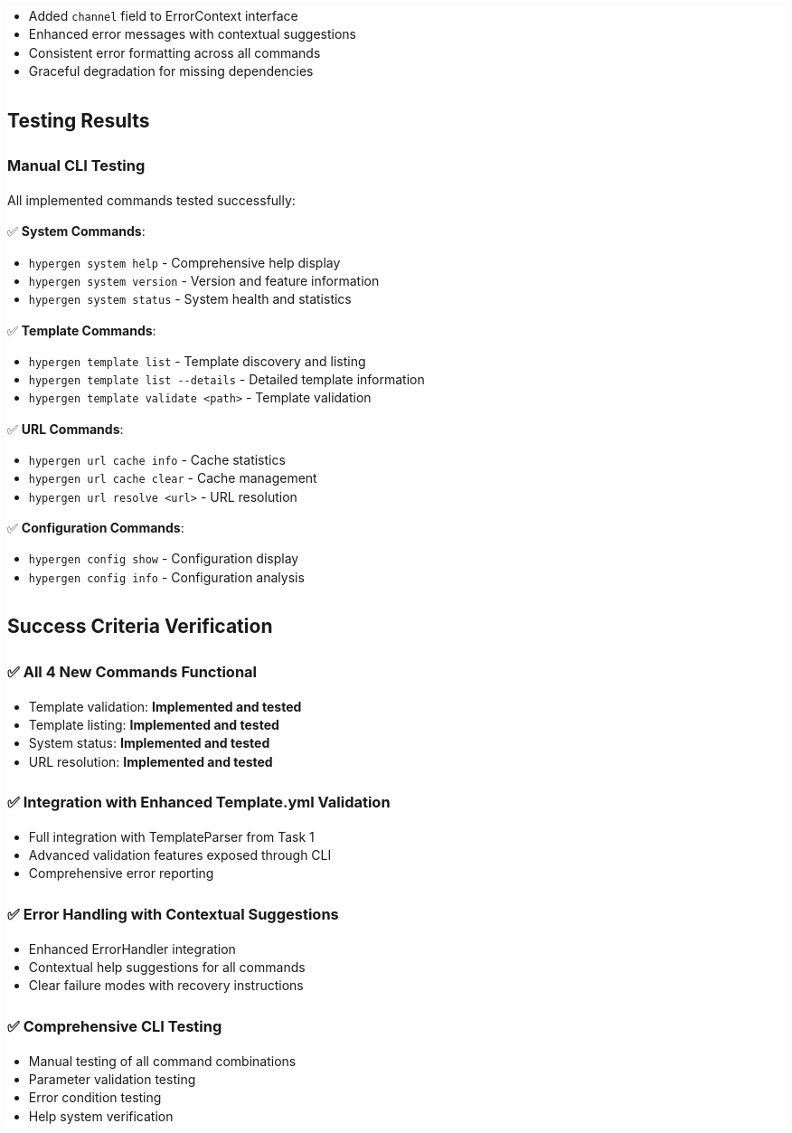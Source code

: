 - Added `channel` field to ErrorContext interface
- Enhanced error messages with contextual suggestions
- Consistent error formatting across all commands
- Graceful degradation for missing dependencies

## Testing Results

### Manual CLI Testing
All implemented commands tested successfully:

✅ **System Commands**:
- `hypergen system help` - Comprehensive help display
- `hypergen system version` - Version and feature information
- `hypergen system status` - System health and statistics

✅ **Template Commands**:
- `hypergen template list` - Template discovery and listing
- `hypergen template list --details` - Detailed template information
- `hypergen template validate <path>` - Template validation

✅ **URL Commands**:
- `hypergen url cache info` - Cache statistics
- `hypergen url cache clear` - Cache management
- `hypergen url resolve <url>` - URL resolution

✅ **Configuration Commands**:
- `hypergen config show` - Configuration display
- `hypergen config info` - Configuration analysis

## Success Criteria Verification

### ✅ All 4 New Commands Functional
- Template validation: **Implemented and tested**
- Template listing: **Implemented and tested**  
- System status: **Implemented and tested**
- URL resolution: **Implemented and tested**

### ✅ Integration with Enhanced Template.yml Validation
- Full integration with TemplateParser from Task 1
- Advanced validation features exposed through CLI
- Comprehensive error reporting

### ✅ Error Handling with Contextual Suggestions
- Enhanced ErrorHandler integration
- Contextual help suggestions for all commands
- Clear failure modes with recovery instructions

### ✅ Comprehensive CLI Testing
- Manual testing of all command combinations
- Parameter validation testing
- Error condition testing
- Help system verification

